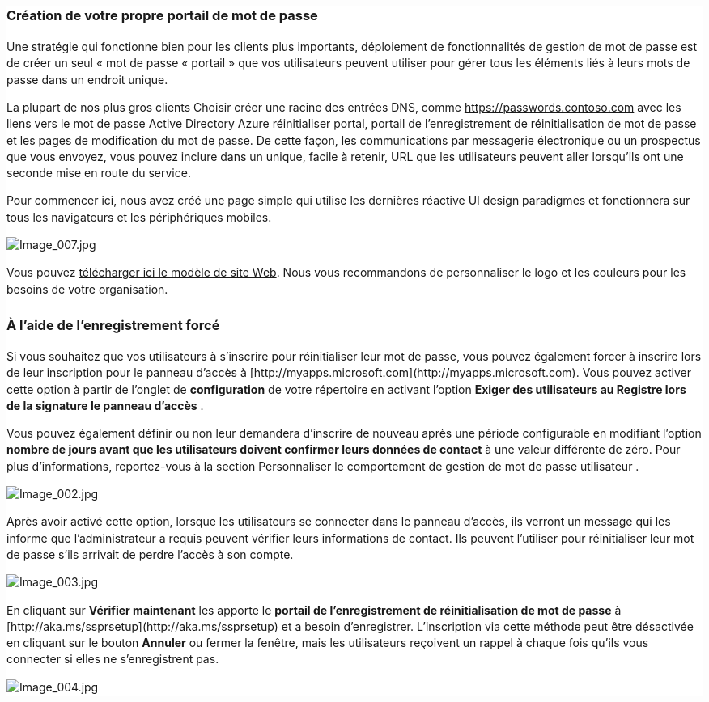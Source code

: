 ### <a name="creating-your-own-password-portal"></a>Création de votre propre portail de mot de passe
Une stratégie qui fonctionne bien pour les clients plus importants, déploiement de fonctionnalités de gestion de mot de passe est de créer un seul « mot de passe « portail » que vos utilisateurs peuvent utiliser pour gérer tous les éléments liés à leurs mots de passe dans un endroit unique.  

La plupart de nos plus gros clients Choisir créer une racine des entrées DNS, comme https://passwords.contoso.com avec les liens vers le mot de passe Active Directory Azure réinitialiser portal, portail de l’enregistrement de réinitialisation de mot de passe et les pages de modification du mot de passe.  De cette façon, les communications par messagerie électronique ou un prospectus que vous envoyez, vous pouvez inclure dans un unique, facile à retenir, URL que les utilisateurs peuvent aller lorsqu’ils ont une seconde mise en route du service.

Pour commencer ici, nous avez créé une page simple qui utilise les dernières réactive UI design paradigmes et fonctionnera sur tous les navigateurs et les périphériques mobiles.

  ![][007]

Vous pouvez [télécharger ici le modèle de site Web](https://github.com/kenhoff/password-reset-page).  Nous vous recommandons de personnaliser le logo et les couleurs pour les besoins de votre organisation.

### <a name="using-enforced-registration"></a>À l’aide de l’enregistrement forcé
Si vous souhaitez que vos utilisateurs à s’inscrire pour réinitialiser leur mot de passe, vous pouvez également forcer à inscrire lors de leur inscription pour le panneau d’accès à [http://myapps.microsoft.com](http://myapps.microsoft.com).  Vous pouvez activer cette option à partir de l’onglet de **configuration** de votre répertoire en activant l’option **Exiger des utilisateurs au Registre lors de la signature le panneau d’accès** .  

Vous pouvez également définir ou non leur demandera d’inscrire de nouveau après une période configurable en modifiant l’option **nombre de jours avant que les utilisateurs doivent confirmer leurs données de contact** à une valeur différente de zéro. Pour plus d’informations, reportez-vous à la section [Personnaliser le comportement de gestion de mot de passe utilisateur](active-directory-passwords-customize.md#password-management-behavior) .

  ![][002]

Après avoir activé cette option, lorsque les utilisateurs se connecter dans le panneau d’accès, ils verront un message qui les informe que l’administrateur a requis peuvent vérifier leurs informations de contact. Ils peuvent l’utiliser pour réinitialiser leur mot de passe s’ils arrivait de perdre l’accès à son compte.

  ![][003]

En cliquant sur **Vérifier maintenant** les apporte le **portail de l’enregistrement de réinitialisation de mot de passe** à [http://aka.ms/ssprsetup](http://aka.ms/ssprsetup) et a besoin d’enregistrer.  L’inscription via cette méthode peut être désactivée en cliquant sur le bouton **Annuler** ou fermer la fenêtre, mais les utilisateurs reçoivent un rappel à chaque fois qu’ils vous connecter si elles ne s’enregistrent pas.

  ![][004]


[001]: ./media/active-directory-passwords-best-practices/001.jpg "Image_001.jpg"
[002]: ./media/active-directory-passwords-best-practices/002.jpg "Image_002.jpg"
[003]: ./media/active-directory-passwords-best-practices/003.jpg "Image_003.jpg"
[004]: ./media/active-directory-passwords-best-practices/004.jpg "Image_004.jpg"
[005]: ./media/active-directory-passwords-best-practices/005.jpg "Image_005.jpg"
[006]: ./media/active-directory-passwords-best-practices/006.jpg "Image_006.jpg"
[007]: ./media/active-directory-passwords-best-practices/007.jpg "Image_007.jpg"